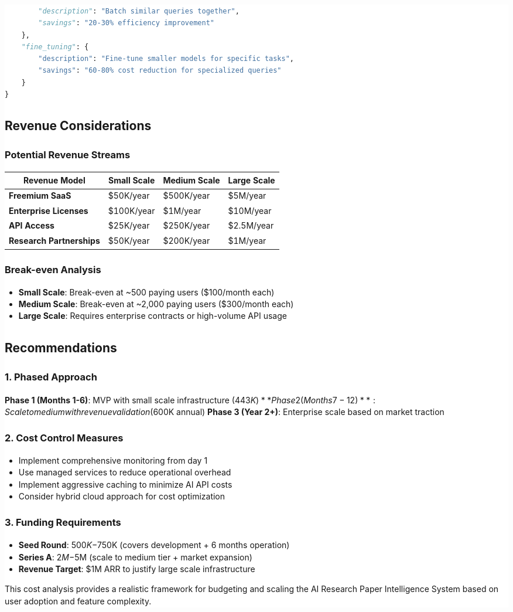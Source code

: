 ```python
        "description": "Batch similar queries together",
        "savings": "20-30% efficiency improvement"
    },
    "fine_tuning": {
        "description": "Fine-tune smaller models for specific tasks",
        "savings": "60-80% cost reduction for specialized queries"
    }
}
```

## Revenue Considerations

### Potential Revenue Streams
| Revenue Model | Small Scale | Medium Scale | Large Scale |
|--------------|-------------|--------------|-------------|
| **Freemium SaaS** | $50K/year | $500K/year | $5M/year |
| **Enterprise Licenses** | $100K/year | $1M/year | $10M/year |
| **API Access** | $25K/year | $250K/year | $2.5M/year |
| **Research Partnerships** | $50K/year | $200K/year | $1M/year |

### Break-even Analysis
- **Small Scale**: Break-even at ~500 paying users ($100/month each)
- **Medium Scale**: Break-even at ~2,000 paying users ($300/month each)
- **Large Scale**: Requires enterprise contracts or high-volume API usage

## Recommendations

### 1. Phased Approach
**Phase 1 (Months 1-6)**: MVP with small scale infrastructure ($443K)
**Phase 2 (Months 7-12)**: Scale to medium with revenue validation ($600K annual)
**Phase 3 (Year 2+)**: Enterprise scale based on market traction

### 2. Cost Control Measures
- Implement comprehensive monitoring from day 1
- Use managed services to reduce operational overhead
- Implement aggressive caching to minimize AI API costs
- Consider hybrid cloud approach for cost optimization

### 3. Funding Requirements
- **Seed Round**: $500K-$750K (covers development + 6 months operation)
- **Series A**: $2M-$5M (scale to medium tier + market expansion)
- **Revenue Target**: $1M ARR to justify large scale infrastructure

This cost analysis provides a realistic framework for budgeting and scaling the AI Research Paper Intelligence System based on user adoption and feature complexity.